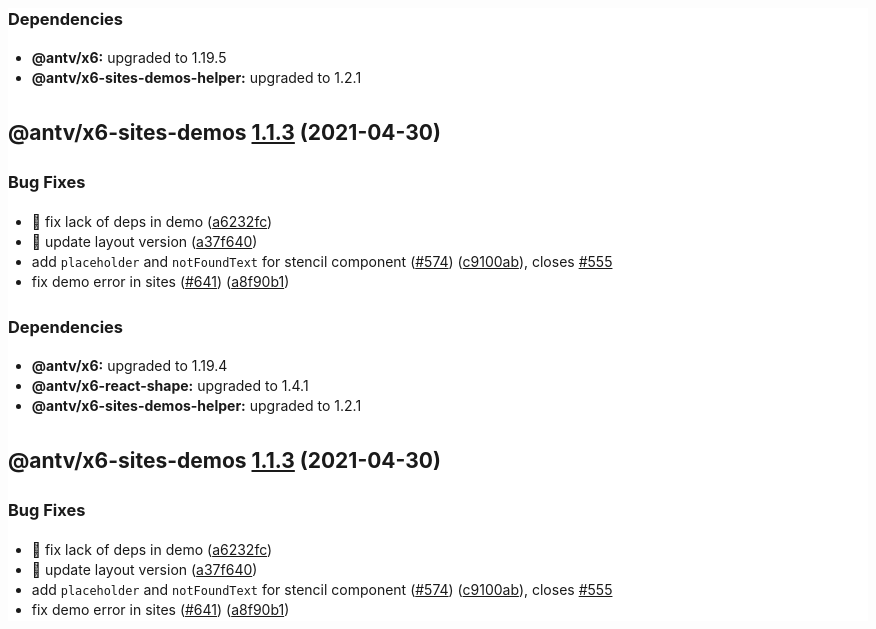 



### Dependencies

* **@antv/x6:** upgraded to 1.19.5
* **@antv/x6-sites-demos-helper:** upgraded to 1.2.1

## @antv/x6-sites-demos [1.1.3](https://github.com/antvis/x6/compare/@antv/x6-sites-demos@1.1.2...@antv/x6-sites-demos@1.1.3) (2021-04-30)


### Bug Fixes

* 🐛 fix lack of deps in demo ([a6232fc](https://github.com/antvis/x6/commit/a6232fc35934cb6b31e735af040fb8115813bb12))
* 🐛 update layout version ([a37f640](https://github.com/antvis/x6/commit/a37f640c915e061d2fccc2ce2ae077e27c0bafd2))
* add `placeholder` and `notFoundText` for stencil component ([#574](https://github.com/antvis/x6/issues/574)) ([c9100ab](https://github.com/antvis/x6/commit/c9100abb8576eaf55c5a9b0c5496f63c1796af5a)), closes [#555](https://github.com/antvis/x6/issues/555)
* fix demo error in sites ([#641](https://github.com/antvis/x6/issues/641)) ([a8f90b1](https://github.com/antvis/x6/commit/a8f90b16a953ddb9970f9d6954d541d3f8375869))





### Dependencies

* **@antv/x6:** upgraded to 1.19.4
* **@antv/x6-react-shape:** upgraded to 1.4.1
* **@antv/x6-sites-demos-helper:** upgraded to 1.2.1

## @antv/x6-sites-demos [1.1.3](https://github.com/antvis/x6/compare/@antv/x6-sites-demos@1.1.2...@antv/x6-sites-demos@1.1.3) (2021-04-30)


### Bug Fixes

* 🐛 fix lack of deps in demo ([a6232fc](https://github.com/antvis/x6/commit/a6232fc35934cb6b31e735af040fb8115813bb12))
* 🐛 update layout version ([a37f640](https://github.com/antvis/x6/commit/a37f640c915e061d2fccc2ce2ae077e27c0bafd2))
* add `placeholder` and `notFoundText` for stencil component ([#574](https://github.com/antvis/x6/issues/574)) ([c9100ab](https://github.com/antvis/x6/commit/c9100abb8576eaf55c5a9b0c5496f63c1796af5a)), closes [#555](https://github.com/antvis/x6/issues/555)
* fix demo error in sites ([#641](https://github.com/antvis/x6/issues/641)) ([a8f90b1](https://github.com/antvis/x6/commit/a8f90b16a953ddb9970f9d6954d541d3f8375869))



